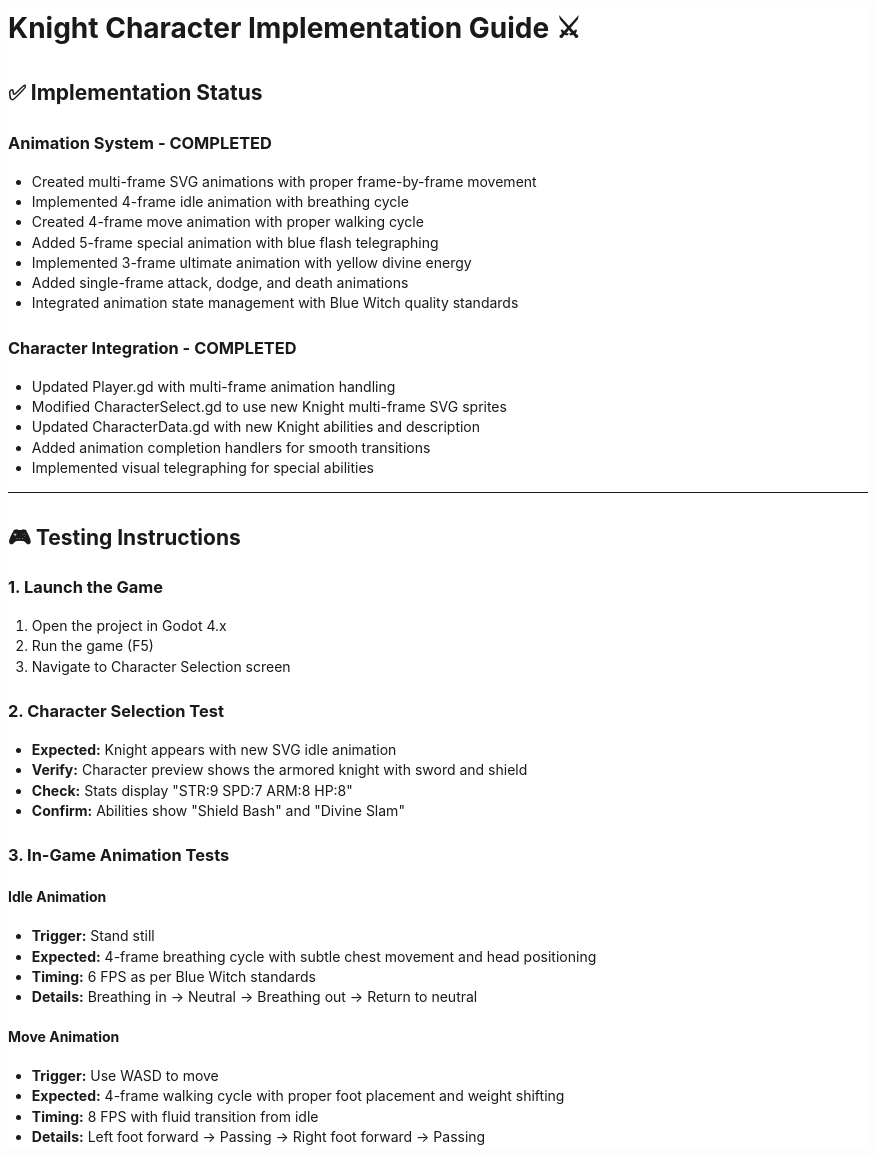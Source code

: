 # Knight Character Implementation Guide ⚔️

## ✅ Implementation Status

### **Animation System - COMPLETED**
- Created multi-frame SVG animations with proper frame-by-frame movement
- Implemented 4-frame idle animation with breathing cycle
- Created 4-frame move animation with proper walking cycle
- Added 5-frame special animation with blue flash telegraphing
- Implemented 3-frame ultimate animation with yellow divine energy
- Added single-frame attack, dodge, and death animations
- Integrated animation state management with Blue Witch quality standards

### **Character Integration - COMPLETED**
- Updated Player.gd with multi-frame animation handling
- Modified CharacterSelect.gd to use new Knight multi-frame SVG sprites
- Updated CharacterData.gd with new Knight abilities and description
- Added animation completion handlers for smooth transitions
- Implemented visual telegraphing for special abilities

---

## 🎮 Testing Instructions

### **1. Launch the Game**
1. Open the project in Godot 4.x
2. Run the game (F5)
3. Navigate to Character Selection screen

### **2. Character Selection Test**
- **Expected:** Knight appears with new SVG idle animation
- **Verify:** Character preview shows the armored knight with sword and shield
- **Check:** Stats display "STR:9 SPD:7 ARM:8 HP:8"
- **Confirm:** Abilities show "Shield Bash" and "Divine Slam"

### **3. In-Game Animation Tests**

#### **Idle Animation**
- **Trigger:** Stand still
- **Expected:** 4-frame breathing cycle with subtle chest movement and head positioning
- **Timing:** 6 FPS as per Blue Witch standards
- **Details:** Breathing in → Neutral → Breathing out → Return to neutral

#### **Move Animation**
- **Trigger:** Use WASD to move
- **Expected:** 4-frame walking cycle with proper foot placement and weight shifting
- **Timing:** 8 FPS with fluid transition from idle
- **Details:** Left foot forward → Passing → Right foot forward → Passing
